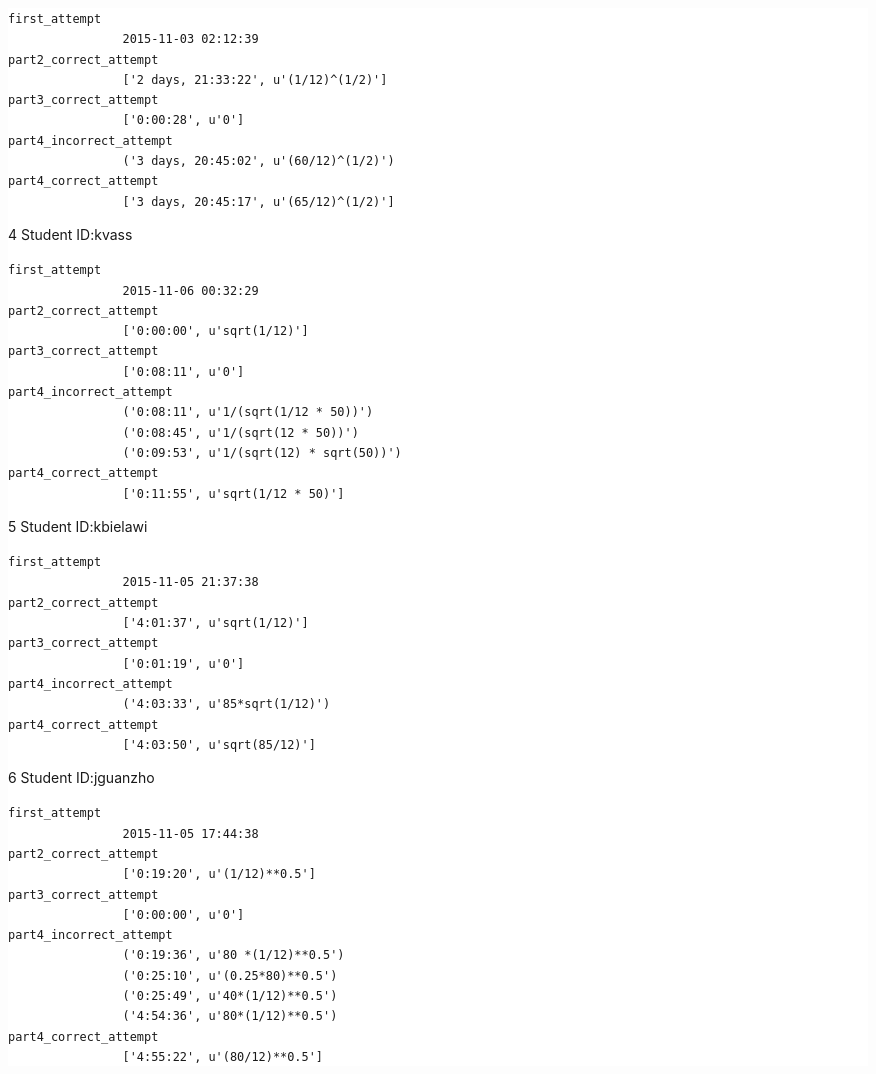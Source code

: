	first_attempt
					2015-11-03 02:12:39
	part2_correct_attempt
					['2 days, 21:33:22', u'(1/12)^(1/2)']
	part3_correct_attempt
					['0:00:28', u'0']
	part4_incorrect_attempt
					('3 days, 20:45:02', u'(60/12)^(1/2)')
	part4_correct_attempt
					['3 days, 20:45:17', u'(65/12)^(1/2)']

4 Student ID:kvass

	first_attempt
					2015-11-06 00:32:29
	part2_correct_attempt
					['0:00:00', u'sqrt(1/12)']
	part3_correct_attempt
					['0:08:11', u'0']
	part4_incorrect_attempt
					('0:08:11', u'1/(sqrt(1/12 * 50))')
					('0:08:45', u'1/(sqrt(12 * 50))')
					('0:09:53', u'1/(sqrt(12) * sqrt(50))')
	part4_correct_attempt
					['0:11:55', u'sqrt(1/12 * 50)']

5 Student ID:kbielawi

	first_attempt
					2015-11-05 21:37:38
	part2_correct_attempt
					['4:01:37', u'sqrt(1/12)']
	part3_correct_attempt
					['0:01:19', u'0']
	part4_incorrect_attempt
					('4:03:33', u'85*sqrt(1/12)')
	part4_correct_attempt
					['4:03:50', u'sqrt(85/12)']

6 Student ID:jguanzho

	first_attempt
					2015-11-05 17:44:38
	part2_correct_attempt
					['0:19:20', u'(1/12)**0.5']
	part3_correct_attempt
					['0:00:00', u'0']
	part4_incorrect_attempt
					('0:19:36', u'80 *(1/12)**0.5')
					('0:25:10', u'(0.25*80)**0.5')
					('0:25:49', u'40*(1/12)**0.5')
					('4:54:36', u'80*(1/12)**0.5')
	part4_correct_attempt
					['4:55:22', u'(80/12)**0.5']
